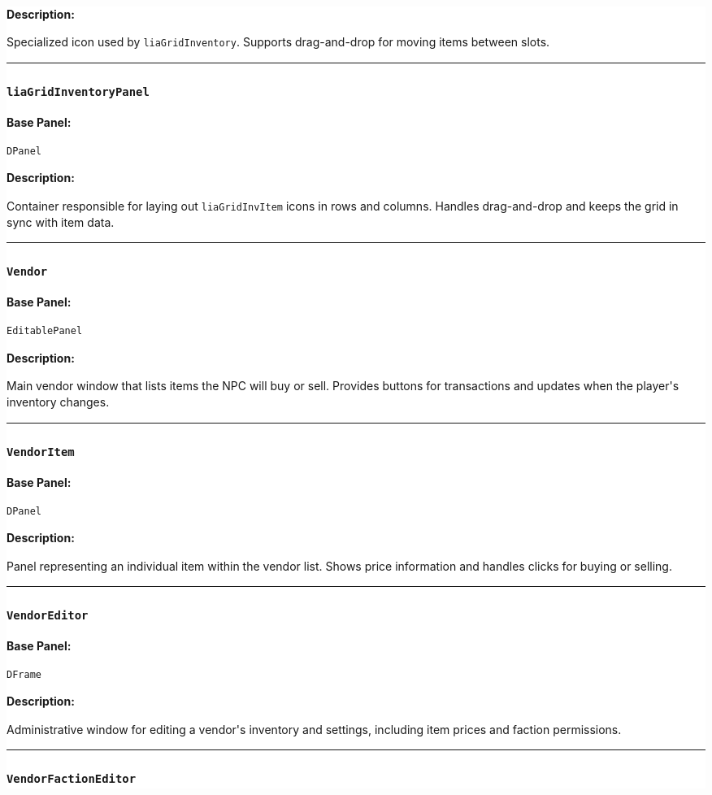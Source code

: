 **Description:**

Specialized icon used by `liaGridInventory`. Supports drag-and-drop for moving items between slots.

---

### `liaGridInventoryPanel`

**Base Panel:**

`DPanel`

**Description:**

Container responsible for laying out `liaGridInvItem` icons in rows and columns. Handles drag-and-drop and keeps the grid in sync with item data.

---

### `Vendor`

**Base Panel:**

`EditablePanel`

**Description:**

Main vendor window that lists items the NPC will buy or sell. Provides buttons for transactions and updates when the player's inventory changes.

---

### `VendorItem`

**Base Panel:**

`DPanel`

**Description:**

Panel representing an individual item within the vendor list. Shows price information and handles clicks for buying or selling.

---

### `VendorEditor`

**Base Panel:**

`DFrame`

**Description:**

Administrative window for editing a vendor's inventory and settings, including item prices and faction permissions.

---

### `VendorFactionEditor`
